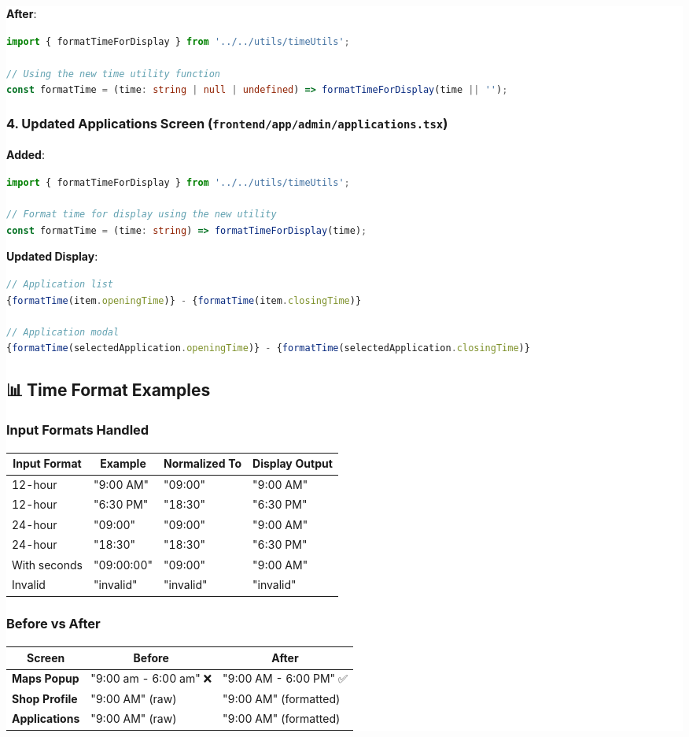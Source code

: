 **After**:
```typescript
import { formatTimeForDisplay } from '../../utils/timeUtils';

// Using the new time utility function
const formatTime = (time: string | null | undefined) => formatTimeForDisplay(time || '');
```

### **4. Updated Applications Screen (`frontend/app/admin/applications.tsx`)**

**Added**:
```typescript
import { formatTimeForDisplay } from '../../utils/timeUtils';

// Format time for display using the new utility
const formatTime = (time: string) => formatTimeForDisplay(time);
```

**Updated Display**:
```typescript
// Application list
{formatTime(item.openingTime)} - {formatTime(item.closingTime)}

// Application modal
{formatTime(selectedApplication.openingTime)} - {formatTime(selectedApplication.closingTime)}
```

## 📊 **Time Format Examples**

### **Input Formats Handled**

| Input Format | Example | Normalized To | Display Output |
|--------------|---------|----------------|----------------|
| 12-hour | "9:00 AM" | "09:00" | "9:00 AM" |
| 12-hour | "6:30 PM" | "18:30" | "6:30 PM" |
| 24-hour | "09:00" | "09:00" | "9:00 AM" |
| 24-hour | "18:30" | "18:30" | "6:30 PM" |
| With seconds | "09:00:00" | "09:00" | "9:00 AM" |
| Invalid | "invalid" | "invalid" | "invalid" |

### **Before vs After**

| Screen | Before | After |
|--------|--------|-------|
| **Maps Popup** | "9:00 am - 6:00 am" ❌ | "9:00 AM - 6:00 PM" ✅ |
| **Shop Profile** | "9:00 AM" (raw) | "9:00 AM" (formatted) |
| **Applications** | "9:00 AM" (raw) | "9:00 AM" (formatted) |
